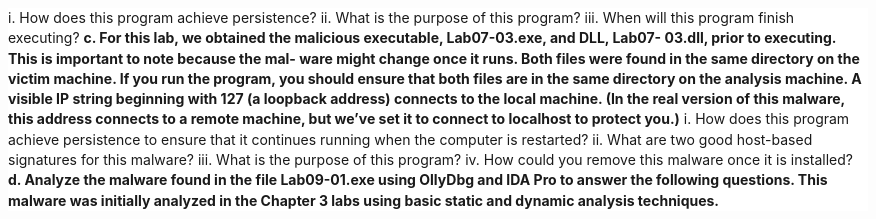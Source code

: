 <td></td>
<td>i. How does this program achieve persistence?</td>
<td></td>
<td></td>
</tr>
<tr class="even">
<td></td>
<td>ii. What is the purpose of this program?</td>
<td></td>
<td></td>
</tr>
<tr class="odd">
<td></td>
<td>iii. When will this program finish executing?</td>
<td></td>
<td></td>
</tr>
<tr class="even">
<td></td>
<td><strong>c. For this lab, we obtained the malicious executable,
Lab07-03.exe, and DLL, Lab07- 03.dll, prior to executing. This is
important to note because the mal- ware might change once it runs. Both
files were found in the same directory on the victim machine. If you run
the program, you should ensure that both files are in the same directory
on the analysis machine. A visible IP string beginning with 127 (a
loopback address) connects to the local machine. (In the real version of
this malware, this address connects to a remote machine, but we’ve set
it to connect to localhost to protect you.)</strong></td>
<td></td>
<td></td>
</tr>
<tr class="odd">
<td></td>
<td>i. How does this program achieve persistence to ensure that it
continues running when the computer is restarted?</td>
<td></td>
<td></td>
</tr>
<tr class="even">
<td></td>
<td>ii. What are two good host-based signatures for this malware?</td>
<td></td>
<td></td>
</tr>
<tr class="odd">
<td></td>
<td>iii. What is the purpose of this program?</td>
<td></td>
<td></td>
</tr>
<tr class="even">
<td></td>
<td>iv. How could you remove this malware once it is installed?</td>
<td></td>
<td></td>
</tr>
<tr class="odd">
<td></td>
<td><strong>d. Analyze the malware found in the file Lab09-01.exe using
OllyDbg and IDA Pro to answer the following questions. This malware was
initially analyzed in the Chapter 3 labs using basic static and dynamic
analysis techniques.</strong></td>
<td></td>
<td></td>